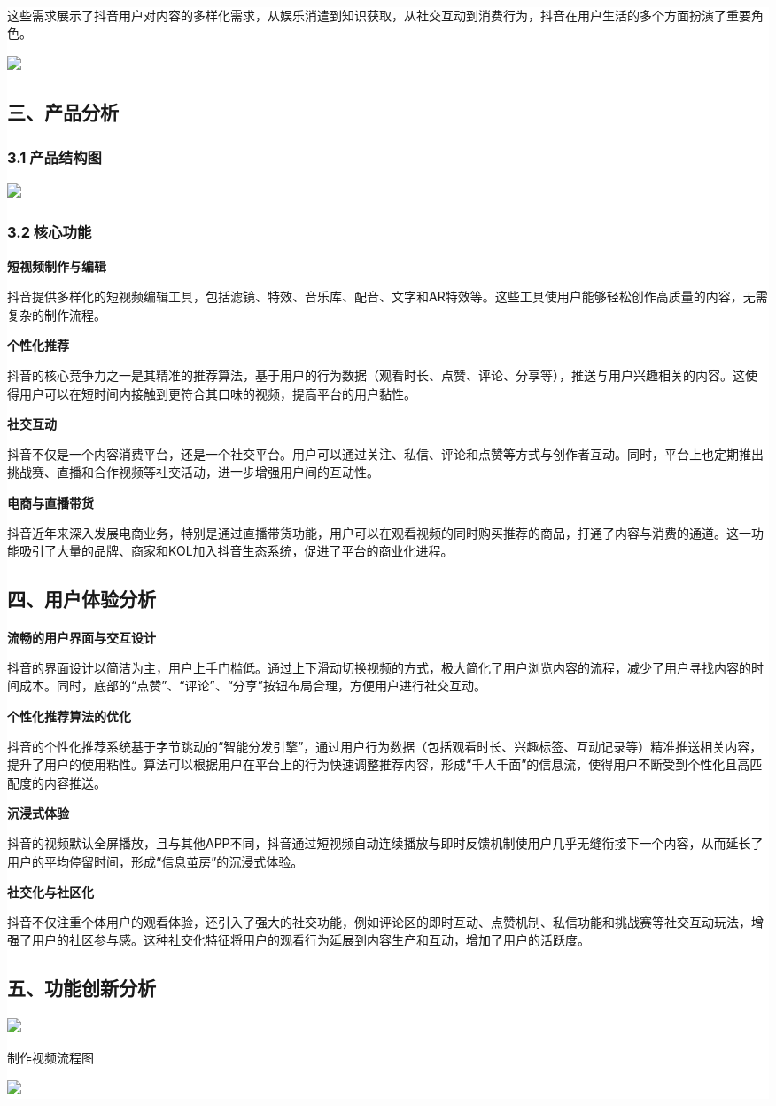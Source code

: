 这些需求展示了抖音用户对内容的多样化需求，从娱乐消遣到知识获取，从社交互动到消费行为，抖音在用户生活的多个方面扮演了重要角色。

![](https://image.woshipm.com/2024/10/21/742d0366-8f92-11ef-84c2-00163e0b5ff3.png)

## 三、产品分析

### 3.1 产品结构图

![](https://image.woshipm.com/2024/10/21/61b4c994-8f92-11ef-9e12-00163e0b5ff3.jpg)

### 3.2 核心功能

**短视频制作与编辑**

抖音提供多样化的短视频编辑工具，包括滤镜、特效、音乐库、配音、文字和AR特效等。这些工具使用户能够轻松创作高质量的内容，无需复杂的制作流程。

**个性化推荐**

抖音的核心竞争力之一是其精准的推荐算法，基于用户的行为数据（观看时长、点赞、评论、分享等），推送与用户兴趣相关的内容。这使得用户可以在短时间内接触到更符合其口味的视频，提高平台的用户黏性。

**社交互动**

抖音不仅是一个内容消费平台，还是一个社交平台。用户可以通过关注、私信、评论和点赞等方式与创作者互动。同时，平台上也定期推出挑战赛、直播和合作视频等社交活动，进一步增强用户间的互动性。

**电商与直播带货**

抖音近年来深入发展电商业务，特别是通过直播带货功能，用户可以在观看视频的同时购买推荐的商品，打通了内容与消费的通道。这一功能吸引了大量的品牌、商家和KOL加入抖音生态系统，促进了平台的商业化进程。

## 四、用户体验分析

**流畅的用户界面与交互设计**

抖音的界面设计以简洁为主，用户上手门槛低。通过上下滑动切换视频的方式，极大简化了用户浏览内容的流程，减少了用户寻找内容的时间成本。同时，底部的“点赞”、“评论”、“分享”按钮布局合理，方便用户进行社交互动。

**个性化推荐算法的优化**

抖音的个性化推荐系统基于字节跳动的“智能分发引擎”，通过用户行为数据（包括观看时长、兴趣标签、互动记录等）精准推送相关内容，提升了用户的使用粘性。算法可以根据用户在平台上的行为快速调整推荐内容，形成“千人千面”的信息流，使得用户不断受到个性化且高匹配度的内容推送。

**沉浸式体验**

抖音的视频默认全屏播放，且与其他APP不同，抖音通过短视频自动连续播放与即时反馈机制使用户几乎无缝衔接下一个内容，从而延长了用户的平均停留时间，形成“信息茧房”的沉浸式体验。

**社交化与社区化**

抖音不仅注重个体用户的观看体验，还引入了强大的社交功能，例如评论区的即时互动、点赞机制、私信功能和挑战赛等社交互动玩法，增强了用户的社区参与感。这种社交化特征将用户的观看行为延展到内容生产和互动，增加了用户的活跃度。

## 五、功能创新分析

![](https://image.woshipm.com/2024/10/21/965931ee-8f92-11ef-9e12-00163e0b5ff3.jpg)

制作视频流程图

![](https://image.woshipm.com/2024/10/21/9c2911b6-8f92-11ef-baf4-00163e0b5ff3.jpg)
